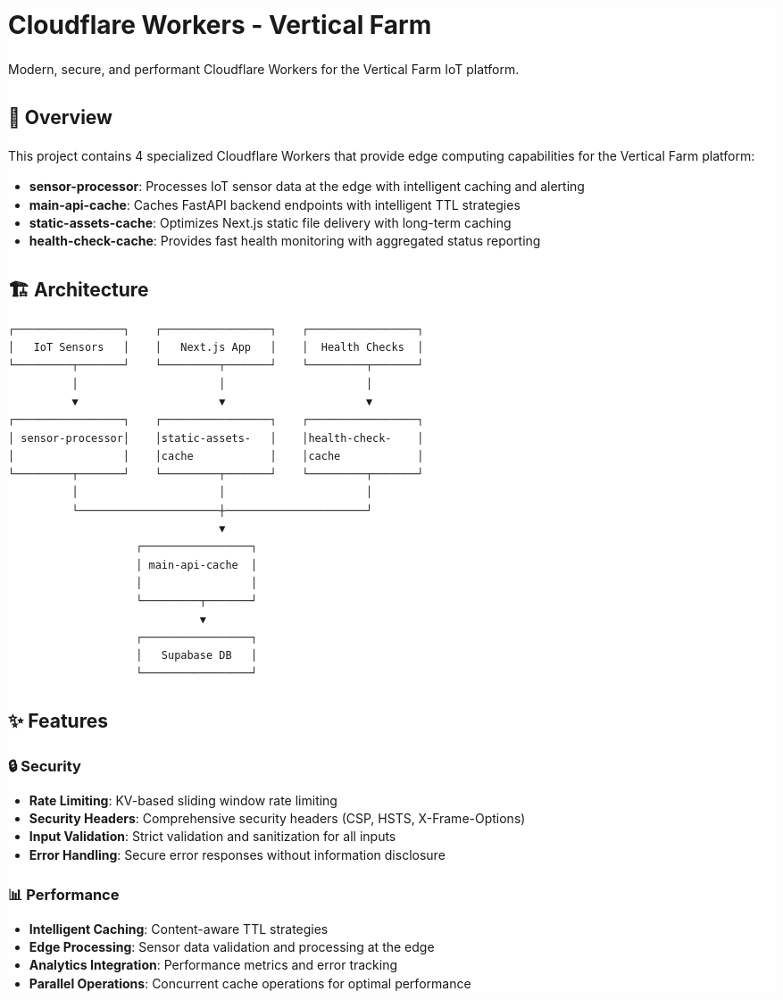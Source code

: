 # Cloudflare Workers - Vertical Farm

Modern, secure, and performant Cloudflare Workers for the Vertical Farm IoT platform.

## 🚀 Overview

This project contains 4 specialized Cloudflare Workers that provide edge computing capabilities for the Vertical Farm platform:

- **sensor-processor**: Processes IoT sensor data at the edge with intelligent caching and alerting
- **main-api-cache**: Caches FastAPI backend endpoints with intelligent TTL strategies
- **static-assets-cache**: Optimizes Next.js static file delivery with long-term caching
- **health-check-cache**: Provides fast health monitoring with aggregated status reporting

## 🏗️ Architecture

```
┌─────────────────┐    ┌─────────────────┐    ┌─────────────────┐
│   IoT Sensors   │    │   Next.js App   │    │  Health Checks  │
└─────────┬───────┘    └─────────┬───────┘    └─────────┬───────┘
          │                      │                      │
          ▼                      ▼                      ▼
┌─────────────────┐    ┌─────────────────┐    ┌─────────────────┐
│ sensor-processor│    │static-assets-   │    │health-check-    │
│                 │    │cache            │    │cache            │
└─────────┬───────┘    └─────────┬───────┘    └─────────┬───────┘
          │                      │                      │
          └──────────────────────┼──────────────────────┘
                                 ▼
                    ┌─────────────────┐
                    │ main-api-cache  │
                    │                 │
                    └─────────┬───────┘
                              ▼
                    ┌─────────────────┐
                    │   Supabase DB   │
                    └─────────────────┘
```

## ✨ Features

### 🔒 Security
- **Rate Limiting**: KV-based sliding window rate limiting
- **Security Headers**: Comprehensive security headers (CSP, HSTS, X-Frame-Options)
- **Input Validation**: Strict validation and sanitization for all inputs
- **Error Handling**: Secure error responses without information disclosure

### 📊 Performance
- **Intelligent Caching**: Content-aware TTL strategies
- **Edge Processing**: Sensor data validation and processing at the edge
- **Analytics Integration**: Performance metrics and error tracking
- **Parallel Operations**: Concurrent cache operations for optimal performance
